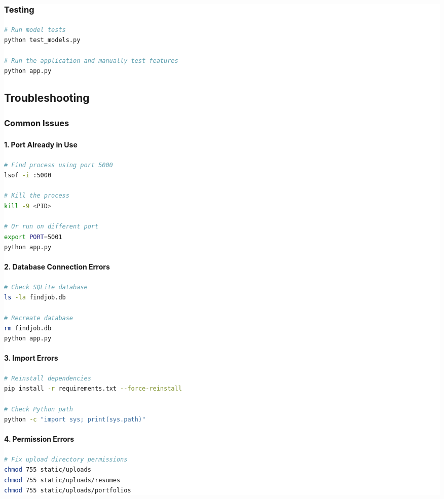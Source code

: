 ### Testing

```bash
# Run model tests
python test_models.py

# Run the application and manually test features
python app.py
```

## Troubleshooting

### Common Issues

#### 1. Port Already in Use
```bash
# Find process using port 5000
lsof -i :5000

# Kill the process
kill -9 <PID>

# Or run on different port
export PORT=5001
python app.py
```

#### 2. Database Connection Errors
```bash
# Check SQLite database
ls -la findjob.db

# Recreate database
rm findjob.db
python app.py
```

#### 3. Import Errors
```bash
# Reinstall dependencies
pip install -r requirements.txt --force-reinstall

# Check Python path
python -c "import sys; print(sys.path)"
```

#### 4. Permission Errors
```bash
# Fix upload directory permissions
chmod 755 static/uploads
chmod 755 static/uploads/resumes
chmod 755 static/uploads/portfolios
```
